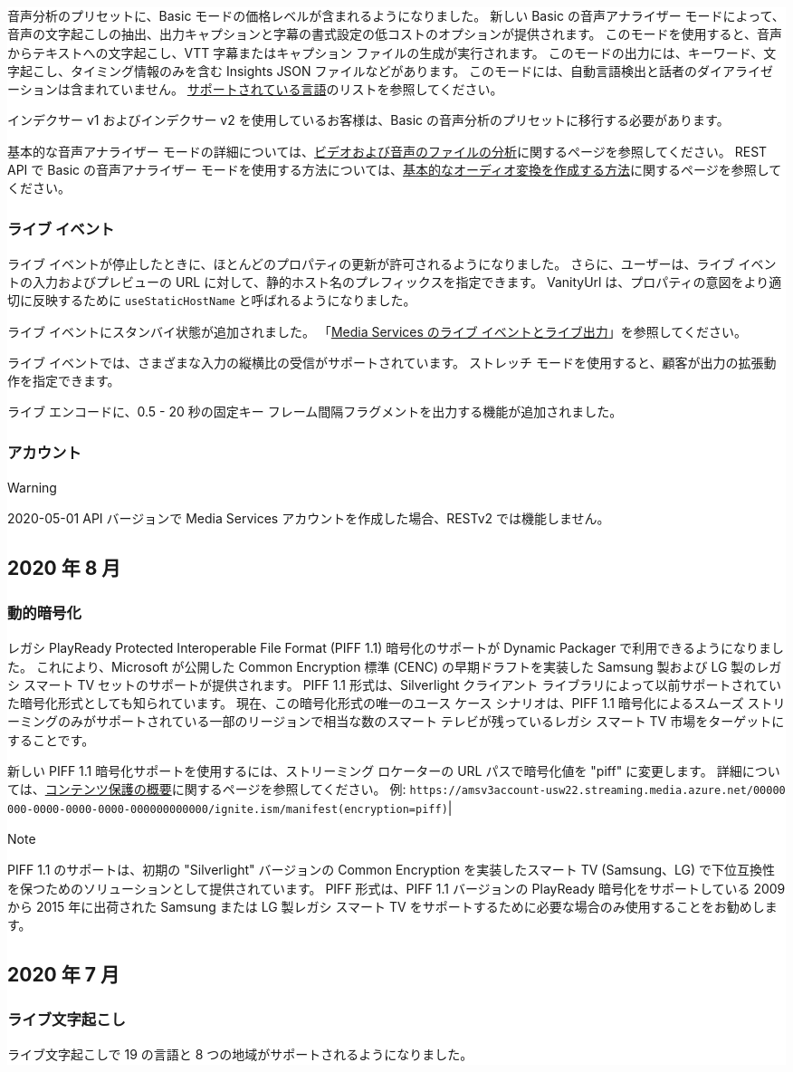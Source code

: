 音声分析のプリセットに、Basic モードの価格レベルが含まれるようになりました。 新しい Basic の音声アナライザー モードによって、音声の文字起こしの抽出、出力キャプションと字幕の書式設定の低コストのオプションが提供されます。 このモードを使用すると、音声からテキストへの文字起こし、VTT 字幕またはキャプション ファイルの生成が実行されます。 このモードの出力には、キーワード、文字起こし、タイミング情報のみを含む Insights JSON ファイルなどがあります。 このモードには、自動言語検出と話者のダイアライゼーションは含まれていません。 [サポートされている言語](analyze-video-audio-files-concept.md#built-in-presets)のリストを参照してください。

インデクサー v1 およびインデクサー v2 を使用しているお客様は、Basic の音声分析のプリセットに移行する必要があります。

基本的な音声アナライザー モードの詳細については、[ビデオおよび音声のファイルの分析](analyze-video-audio-files-concept.md)に関するページを参照してください。  REST API で Basic の音声アナライザー モードを使用する方法については、[基本的なオーディオ変換を作成する方法](transform-create-basic-audio-how-to.md)に関するページを参照してください。

### <a name="live-events"></a>ライブ イベント

ライブ イベントが停止したときに、ほとんどのプロパティの更新が許可されるようになりました。 さらに、ユーザーは、ライブ イベントの入力およびプレビューの URL に対して、静的ホスト名のプレフィックスを指定できます。 VanityUrl は、プロパティの意図をより適切に反映するために `useStaticHostName` と呼ばれるようになりました。

ライブ イベントにスタンバイ状態が追加されました。  「[Media Services のライブ イベントとライブ出力](./live-event-outputs-concept.md)」を参照してください。

ライブ イベントでは、さまざまな入力の縦横比の受信がサポートされています。 ストレッチ モードを使用すると、顧客が出力の拡張動作を指定できます。

ライブ エンコードに、0.5 - 20 秒の固定キー フレーム間隔フラグメントを出力する機能が追加されました。

### <a name="accounts"></a>アカウント

> [!WARNING]
> 2020-05-01 API バージョンで Media Services アカウントを作成した場合、RESTv2 では機能しません。 

## <a name="august-2020"></a>2020 年 8 月

### <a name="dynamic-encryption"></a>動的暗号化

レガシ PlayReady Protected Interoperable File Format (PIFF 1.1) 暗号化のサポートが Dynamic Packager で利用できるようになりました。 これにより、Microsoft が公開した Common Encryption 標準 (CENC) の早期ドラフトを実装した Samsung 製および LG 製のレガシ スマート TV セットのサポートが提供されます。  PIFF 1.1 形式は、Silverlight クライアント ライブラリによって以前サポートされていた暗号化形式としても知られています。 現在、この暗号化形式の唯一のユース ケース シナリオは、PIFF 1.1 暗号化によるスムーズ ストリーミングのみがサポートされている一部のリージョンで相当な数のスマート テレビが残っているレガシ スマート TV 市場をターゲットにすることです。

新しい PIFF 1.1 暗号化サポートを使用するには、ストリーミング ロケーターの URL パスで暗号化値を "piff" に変更します。 詳細については、[コンテンツ保護の概要](drm-content-protection-concept.md)に関するページを参照してください。
例: `https://amsv3account-usw22.streaming.media.azure.net/00000000-0000-0000-0000-000000000000/ignite.ism/manifest(encryption=piff)`|

> [!NOTE]
> PIFF 1.1 のサポートは、初期の "Silverlight" バージョンの Common Encryption を実装したスマート TV (Samsung、LG) で下位互換性を保つためのソリューションとして提供されています。 PIFF 形式は、PIFF 1.1 バージョンの PlayReady 暗号化をサポートしている 2009 から 2015 年に出荷された Samsung または LG 製レガシ スマート TV をサポートするために必要な場合のみ使用することをお勧めします。 

## <a name="july-2020"></a>2020 年 7 月

### <a name="live-transcriptions"></a>ライブ文字起こし

ライブ文字起こしで 19 の言語と 8 つの地域がサポートされるようになりました。
